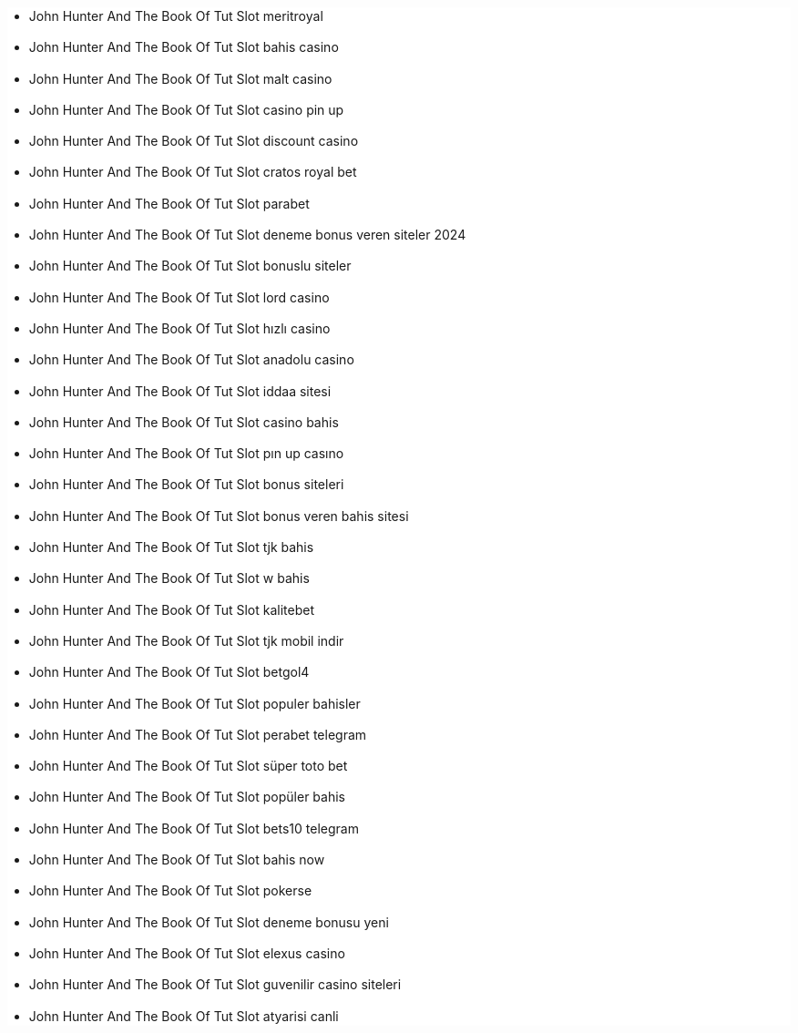 - John Hunter And The Book Of Tut Slot meritroyal

- John Hunter And The Book Of Tut Slot bahis casino

- John Hunter And The Book Of Tut Slot malt casino

- John Hunter And The Book Of Tut Slot casino pin up

- John Hunter And The Book Of Tut Slot discount casino

- John Hunter And The Book Of Tut Slot cratos royal bet

- John Hunter And The Book Of Tut Slot parabet

- John Hunter And The Book Of Tut Slot deneme bonus veren siteler 2024

- John Hunter And The Book Of Tut Slot bonuslu siteler

- John Hunter And The Book Of Tut Slot lord casino

- John Hunter And The Book Of Tut Slot hızlı casino

- John Hunter And The Book Of Tut Slot anadolu casino

- John Hunter And The Book Of Tut Slot iddaa sitesi

- John Hunter And The Book Of Tut Slot casino bahis

- John Hunter And The Book Of Tut Slot pın up casıno

- John Hunter And The Book Of Tut Slot bonus siteleri

- John Hunter And The Book Of Tut Slot bonus veren bahis sitesi

- John Hunter And The Book Of Tut Slot tjk bahis

- John Hunter And The Book Of Tut Slot w bahis

- John Hunter And The Book Of Tut Slot kalitebet

- John Hunter And The Book Of Tut Slot tjk mobil indir

- John Hunter And The Book Of Tut Slot betgol4

- John Hunter And The Book Of Tut Slot populer bahisler

- John Hunter And The Book Of Tut Slot perabet telegram

- John Hunter And The Book Of Tut Slot süper toto bet

- John Hunter And The Book Of Tut Slot popüler bahis

- John Hunter And The Book Of Tut Slot bets10 telegram

- John Hunter And The Book Of Tut Slot bahis now

- John Hunter And The Book Of Tut Slot pokerse

- John Hunter And The Book Of Tut Slot deneme bonusu yeni

- John Hunter And The Book Of Tut Slot elexus casino

- John Hunter And The Book Of Tut Slot guvenilir casino siteleri

- John Hunter And The Book Of Tut Slot atyarisi canli
